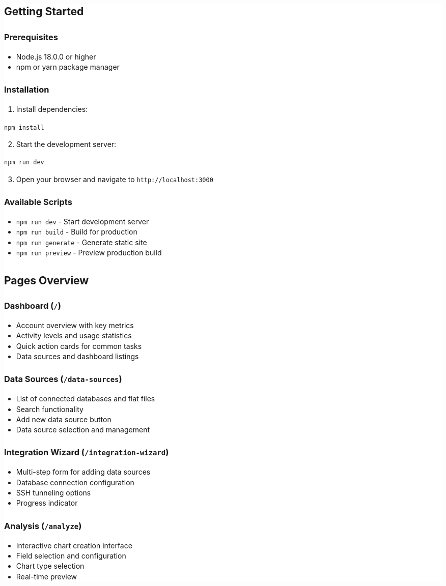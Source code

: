 ## Getting Started

### Prerequisites
- Node.js 18.0.0 or higher
- npm or yarn package manager

### Installation

1. Install dependencies:
```bash
npm install
```

2. Start the development server:
```bash
npm run dev
```

3. Open your browser and navigate to `http://localhost:3000`

### Available Scripts

- `npm run dev` - Start development server
- `npm run build` - Build for production
- `npm run generate` - Generate static site
- `npm run preview` - Preview production build

## Pages Overview

### Dashboard (`/`)
- Account overview with key metrics
- Activity levels and usage statistics
- Quick action cards for common tasks
- Data sources and dashboard listings

### Data Sources (`/data-sources`)
- List of connected databases and flat files
- Search functionality
- Add new data source button
- Data source selection and management

### Integration Wizard (`/integration-wizard`)
- Multi-step form for adding data sources
- Database connection configuration
- SSH tunneling options
- Progress indicator

### Analysis (`/analyze`)
- Interactive chart creation interface
- Field selection and configuration
- Chart type selection
- Real-time preview
